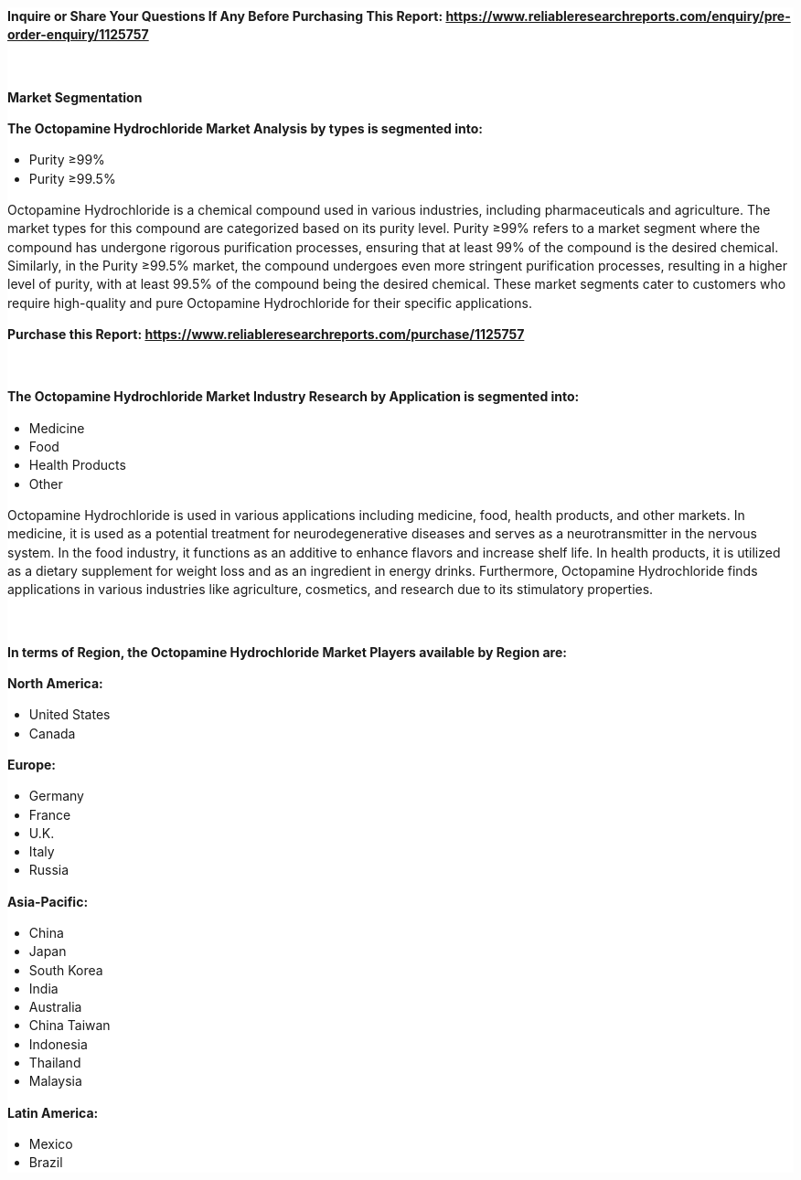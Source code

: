 <p><strong>Inquire or Share Your Questions If Any Before Purchasing This Report: <a href="https://www.reliableresearchreports.com/enquiry/pre-order-enquiry/1125757">https://www.reliableresearchreports.com/enquiry/pre-order-enquiry/1125757</a></strong></p>
<p>&nbsp;</p>
<p><strong>Market Segmentation</strong></p>
<p><strong>The Octopamine Hydrochloride Market Analysis by types is segmented into:</strong></p>
<p><ul><li>Purity ≥99%</li><li>Purity ≥99.5%</li></ul></p>
<p><p>Octopamine Hydrochloride is a chemical compound used in various industries, including pharmaceuticals and agriculture. The market types for this compound are categorized based on its purity level. Purity ≥99% refers to a market segment where the compound has undergone rigorous purification processes, ensuring that at least 99% of the compound is the desired chemical. Similarly, in the Purity ≥99.5% market, the compound undergoes even more stringent purification processes, resulting in a higher level of purity, with at least 99.5% of the compound being the desired chemical. These market segments cater to customers who require high-quality and pure Octopamine Hydrochloride for their specific applications.</p></p>
<p><strong>Purchase this Report:&nbsp;<a href="https://www.reliableresearchreports.com/purchase/1125757">https://www.reliableresearchreports.com/purchase/1125757</a></strong></p>
<p>&nbsp;</p>
<p><strong>The Octopamine Hydrochloride Market Industry Research by Application is segmented into:</strong></p>
<p><ul><li>Medicine</li><li>Food</li><li>Health Products</li><li>Other</li></ul></p>
<p><p>Octopamine Hydrochloride is used in various applications including medicine, food, health products, and other markets. In medicine, it is used as a potential treatment for neurodegenerative diseases and serves as a neurotransmitter in the nervous system. In the food industry, it functions as an additive to enhance flavors and increase shelf life. In health products, it is utilized as a dietary supplement for weight loss and as an ingredient in energy drinks. Furthermore, Octopamine Hydrochloride finds applications in various industries like agriculture, cosmetics, and research due to its stimulatory properties.</p></p>
<p>&nbsp;</p>
<p><strong>In terms of Region, the Octopamine Hydrochloride Market Players available by Region are:</strong></p>
<p>
    <p> <strong> North America: </strong>
        <ul>
            <li>United States</li>
            <li>Canada</li>
        </ul>
        </p> 
    <p> <strong> Europe: </strong>
        <ul>
            <li>Germany</li>
            <li>France</li>
            <li>U.K.</li>
            <li>Italy</li>
            <li>Russia</li>
        </ul>
        </p> 
    <p> <strong> Asia-Pacific: </strong>
        <ul>
            <li>China</li>
            <li>Japan</li>
            <li>South Korea</li>
            <li>India</li>
            <li>Australia</li>
            <li>China Taiwan</li>
            <li>Indonesia</li>
            <li>Thailand</li>
            <li>Malaysia</li>
        </ul>
        </p> 
    <p> <strong> Latin America: </strong>
        <ul>
            <li>Mexico</li>
            <li>Brazil</li>